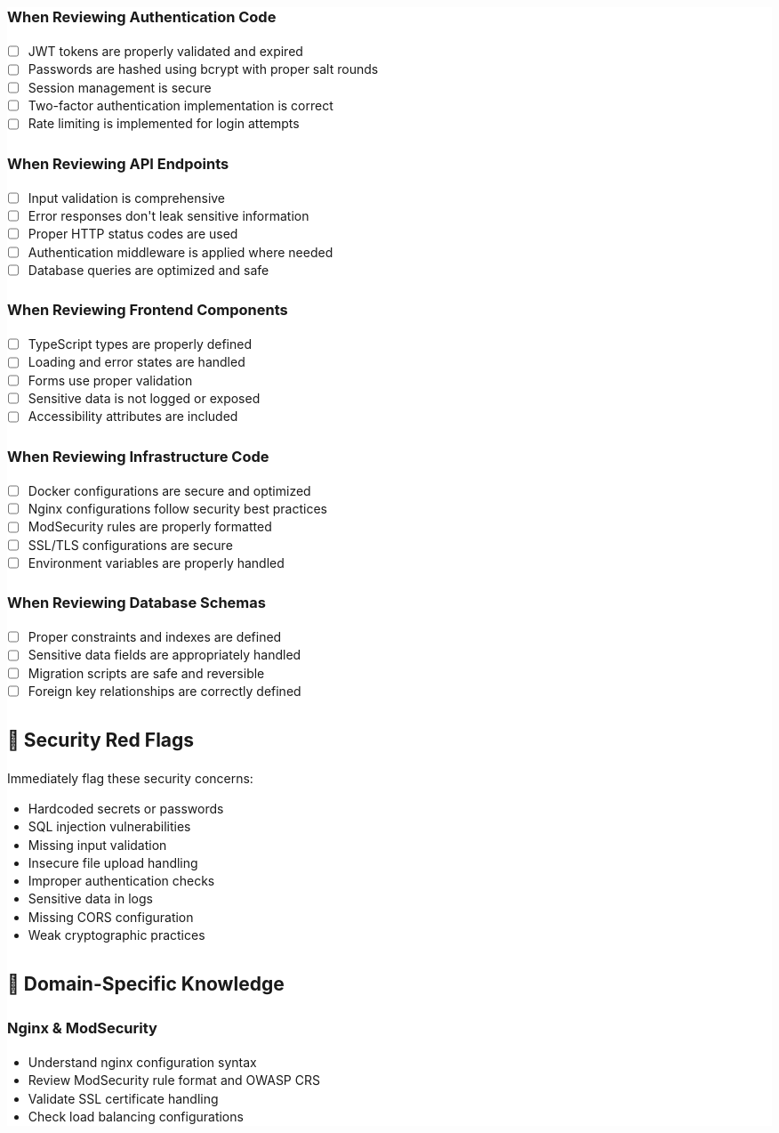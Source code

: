 ### When Reviewing Authentication Code
- [ ] JWT tokens are properly validated and expired
- [ ] Passwords are hashed using bcrypt with proper salt rounds
- [ ] Session management is secure
- [ ] Two-factor authentication implementation is correct
- [ ] Rate limiting is implemented for login attempts

### When Reviewing API Endpoints
- [ ] Input validation is comprehensive
- [ ] Error responses don't leak sensitive information
- [ ] Proper HTTP status codes are used
- [ ] Authentication middleware is applied where needed
- [ ] Database queries are optimized and safe

### When Reviewing Frontend Components
- [ ] TypeScript types are properly defined
- [ ] Loading and error states are handled
- [ ] Forms use proper validation
- [ ] Sensitive data is not logged or exposed
- [ ] Accessibility attributes are included

### When Reviewing Infrastructure Code
- [ ] Docker configurations are secure and optimized
- [ ] Nginx configurations follow security best practices
- [ ] ModSecurity rules are properly formatted
- [ ] SSL/TLS configurations are secure
- [ ] Environment variables are properly handled

### When Reviewing Database Schemas
- [ ] Proper constraints and indexes are defined
- [ ] Sensitive data fields are appropriately handled
- [ ] Migration scripts are safe and reversible
- [ ] Foreign key relationships are correctly defined

## 🚨 Security Red Flags

Immediately flag these security concerns:
- Hardcoded secrets or passwords
- SQL injection vulnerabilities
- Missing input validation
- Insecure file upload handling
- Improper authentication checks
- Sensitive data in logs
- Missing CORS configuration
- Weak cryptographic practices

## 🎯 Domain-Specific Knowledge

### Nginx & ModSecurity
- Understand nginx configuration syntax
- Review ModSecurity rule format and OWASP CRS
- Validate SSL certificate handling
- Check load balancing configurations
